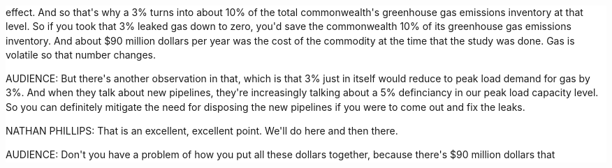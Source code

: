   <span m='1051060'>effect.</span> <span m='1052270'>And</span> <span m='1052470'>so</span>
  <span m='1052770'>that's</span> <span m='1053070'>why</span> <span m='1053290'>a</span>
  <span m='1053400'>3%</span> <span m='1054030'>turns</span> <span m='1054330'>into</span>
  <span m='1054570'>about</span> <span m='1054810'>10%</span> <span m='1055380'>of</span>
  <span m='1055470'>the</span> <span m='1056220'>total</span> <span m='1057090'>commonwealth's</span>
  <span m='1057690'>greenhouse</span> <span m='1058230'>gas</span> <span m='1058620'>emissions</span>
  <span m='1059010'>inventory</span> <span m='1059270'>at</span> <span m='1059450'>that</span>
  <span m='1059800'>level.</span> <span m='1060210'>So</span> <span m='1060480'>if</span>
  <span m='1061950'>you</span> <span m='1062040'>took</span> <span m='1062340'>that</span>
  <span m='1062880'>3%</span> <span m='1063590'>leaked</span> <span m='1063830'>gas</span>
  <span m='1064160'>down</span> <span m='1064320'>to</span> <span m='1064410'>zero,</span>
  <span m='1065310'>you'd</span> <span m='1065490'>save</span> <span m='1065960'>the</span>
  <span m='1066120'>commonwealth</span> <span m='1067410'>10%</span> <span m='1067920'>of</span>
  <span m='1068010'>its</span> <span m='1068150'>greenhouse</span> <span m='1068580'>gas</span>
  <span m='1068880'>emissions</span> <span m='1069240'>inventory.</span> <span m='1070440'>And</span>
  <span m='1070840'>about</span> <span m='1071000'>$90 million</span> <span m='1071320'>dollars</span>
  <span m='1071690'>per</span> <span m='1071960'>year</span> <span m='1072890'>was</span>
  <span m='1073300'>the</span> <span m='1073860'>cost</span> <span m='1074310'>of</span>
  <span m='1074430'>the</span> <span m='1074550'>commodity</span> <span m='1075140'>at</span>
  <span m='1075240'>the</span> <span m='1075310'>time</span> <span m='1075570'>that</span>
  <span m='1075830'>the</span> <span m='1076020'>study</span> <span m='1076363'>was
  done.</span> <span m='1077670'>Gas</span> <span m='1077970'>is</span> <span m='1078090'>volatile</span>
  <span m='1078690'>so</span> <span m='1078870'>that</span> <span m='1079050'>number</span>
  <span m='1079320'>changes.</span> </p><p><span m='1081340'>AUDIENCE:</span> <span
  m='1081475'>But</span> <span m='1081610'>there's</span> <span m='1081760'>another</span>
  <span m='1082050'>observation</span> <span m='1082320'>in</span> <span m='1082700'>that,</span>
  <span m='1082970'>which</span> <span m='1083060'>is</span> <span m='1083270'>that</span>
  <span m='1083490'>3%</span> <span m='1084030'>just in</span> <span m='1084380'>itself</span>
  <span m='1084730'>would</span> <span m='1085120'>reduce</span> <span m='1085550'>to</span>
  <span m='1085830'>peak</span> <span m='1085960'>load</span> <span m='1086240'>demand</span>
  <span m='1087030'>for</span> <span m='1087325'>gas</span> <span m='1087620'>by</span>
  <span m='1088311'>3%.</span> <span m='1091017'>And when</span> <span m='1091470'>they</span>
  <span m='1091720'>talk</span> <span m='1091840'>about</span> <span m='1092280'>new
  pipelines,</span> <span m='1093160'>they're</span> <span m='1093600'>increasingly</span>
  <span m='1093890'>talking</span> <span m='1094180'>about</span> <span m='1094480'>a</span>
  <span m='1095402'>5%</span> <span m='1097246'>definciancy</span> <span m='1098168'>in</span>
  <span m='1098630'>our</span> <span m='1098840'>peak</span> <span m='1099591'>load</span>
  <span m='1100072'>capacity</span> <span m='1100553'>level.</span> <span m='1101034'>So
  you</span> <span m='1101515'>can</span> <span m='1101996'>definitely</span> <span
  m='1102960'>mitigate</span> <span m='1103400'>the</span> <span m='1103890'>need</span>
  <span m='1104380'>for</span> <span m='1104870'>disposing</span> <span m='1105360'>the</span>
  <span m='1105850'>new</span> <span m='1106340'>pipelines</span> <span m='1106830'>if
  you were</span> <span m='1107320'>to come out</span> <span m='1107810'>and fix the
  leaks.</span> </p><p><span m='1108300'>NATHAN PHILLIPS:</span> <span m='1108463'>That</span>
  <span m='1108626'>is</span> <span m='1108790'>an excellent,</span> <span m='1109280'>excellent</span>
  <span m='1109770'>point.</span> <span m='1113690'>We'll do</span> <span m='1114180'>here</span>
  <span m='1114670'>and</span> <span m='1115160'>then</span> <span m='1115650'>there.</span>
  </p><p><span m='1116140'>AUDIENCE:</span> <span m='1116385'>Don't you have a</span>
  <span m='1117130'>problem</span> <span m='1117610'>of</span> <span m='1118067'>how</span>
  <span m='1118524'>you</span> <span m='1118981'>put</span> <span m='1119440'>all
  these</span> <span m='1119830'>dollars</span> <span m='1120302'>together,</span>
  <span m='1120774'>because</span> <span m='1121246'>there's</span> <span m='1121718'>$90</span>
  <span m='1122190'>million</span> <span m='1122470'>dollars</span> <span m='1122915'>that</span>
